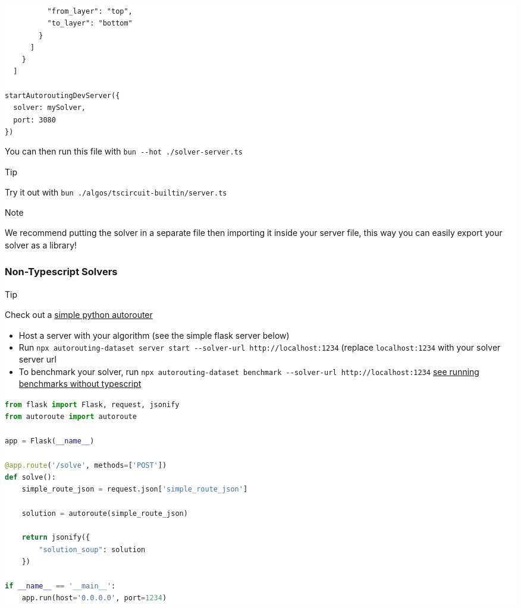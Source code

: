 ```tsx
          "from_layer": "top",
          "to_layer": "bottom"
        }
      ]
    }
  ]

startAutoroutingDevServer({
  solver: mySolver,
  port: 3080
})
```

You can then run this file with `bun --hot ./solver-server.ts`

> [!TIP]
> Try it out with `bun ./algos/tscircuit-builtin/server.ts`

> [!NOTE]
> We recommend putting the solver in a separate file then importing it inside your server file, this way
> you can easily export your solver as a library!

### Non-Typescript Solvers

> [!TIP]
> Check out a [simple python autorouter](./algos/python-simple-grid)

- Host a server with your algorithm (see the simple flask server below)
- Run `npx autorouting-dataset server start --solver-url http://localhost:1234` (replace `localhost:1234` with your solver server url
- To benchmark your solver, run `npx autorouting-dataset benchmark --solver-url http://localhost:1234` [see running benchmarks without typescript](#running-benchmarks-without-typescript)

```python
from flask import Flask, request, jsonify
from autoroute import autoroute

app = Flask(__name__)

@app.route('/solve', methods=['POST'])
def solve():
    simple_route_json = request.json['simple_route_json']

    solution = autoroute(simple_route_json)

    return jsonify({
        "solution_soup": solution
    })

if __name__ == '__main__':
    app.run(host='0.0.0.0', port=1234)
```
